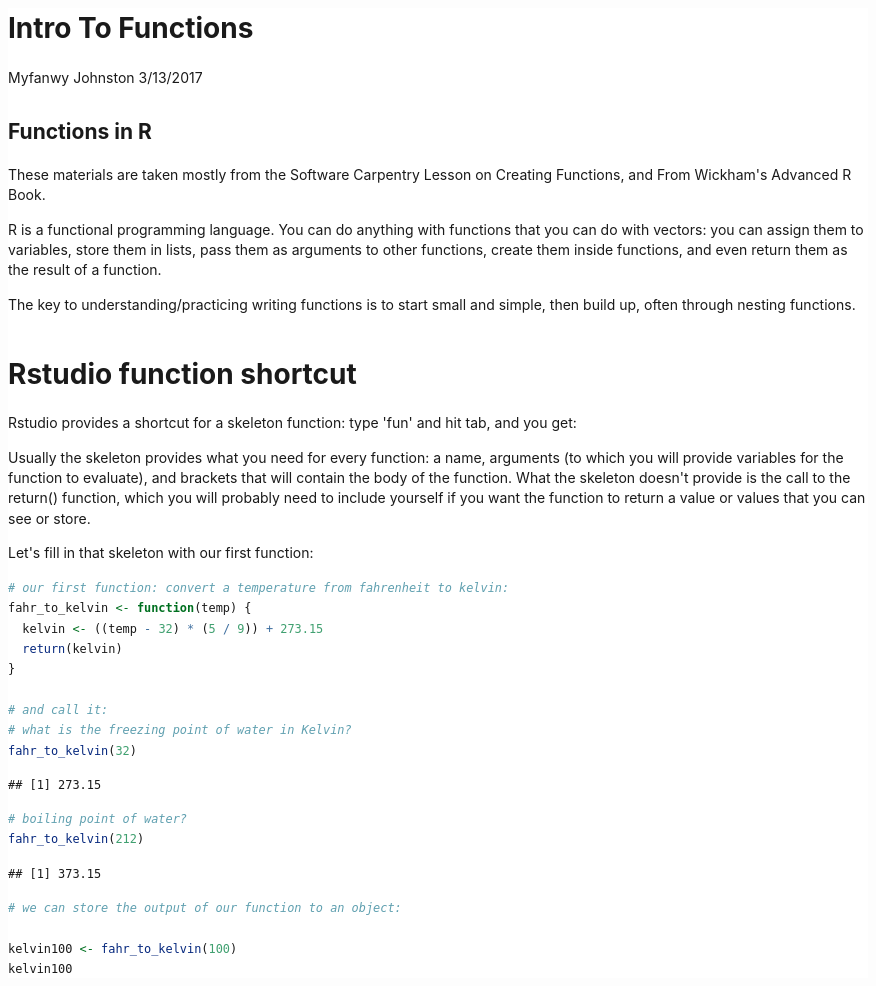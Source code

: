 Intro To Functions
================
Myfanwy Johnston
3/13/2017

Functions in R
--------------

These materials are taken mostly from the Software Carpentry Lesson on Creating Functions, and From Wickham's Advanced R Book.

R is a functional programming language. You can do anything with functions that you can do with vectors: you can assign them to variables, store them in lists, pass them as arguments to other functions, create them inside functions, and even return them as the result of a function.

The key to understanding/practicing writing functions is to start small and simple, then build up, often through nesting functions.

Rstudio function shortcut
=========================

Rstudio provides a shortcut for a skeleton function: type 'fun' and hit tab, and you get:

Usually the skeleton provides what you need for every function: a name, arguments (to which you will provide variables for the function to evaluate), and brackets that will contain the body of the function. What the skeleton doesn't provide is the call to the return() function, which you will probably need to include yourself if you want the function to return a value or values that you can see or store.

Let's fill in that skeleton with our first function:

``` r
# our first function: convert a temperature from fahrenheit to kelvin:
fahr_to_kelvin <- function(temp) {
  kelvin <- ((temp - 32) * (5 / 9)) + 273.15
  return(kelvin)
}

# and call it:
# what is the freezing point of water in Kelvin?
fahr_to_kelvin(32)
```

    ## [1] 273.15

``` r
# boiling point of water?
fahr_to_kelvin(212)
```

    ## [1] 373.15

``` r
# we can store the output of our function to an object:

kelvin100 <- fahr_to_kelvin(100)
kelvin100
```
